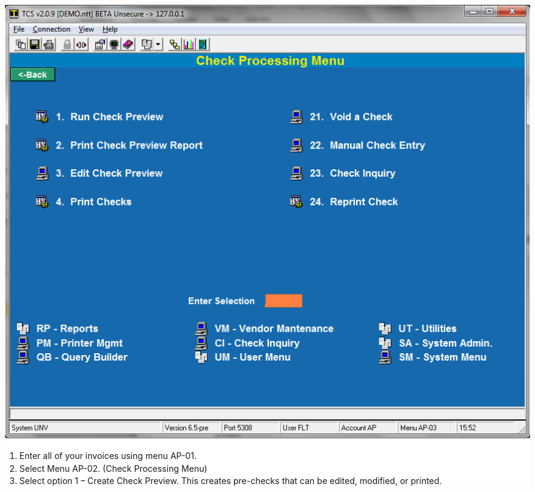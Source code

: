 ![](./word-image-194.png)

1. Enter all of your invoices using menu AP-01.
2. Select Menu AP-02. (Check Processing Menu)
3. Select option 1 – Create Check Preview. This creates pre-checks that can be edited, modified, or printed.
